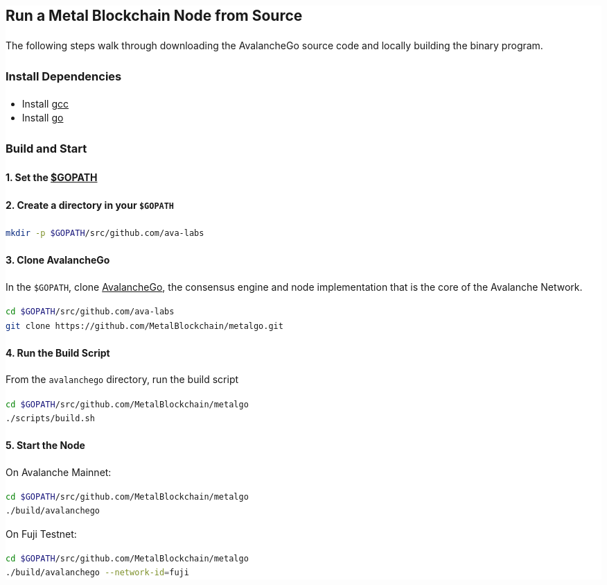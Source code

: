 ## Run a Metal Blockchain Node from Source

The following steps walk through downloading the AvalancheGo source code and locally
building the binary program.

### Install Dependencies

- Install [gcc](https://gcc.gnu.org/)
- Install [go](https://go.dev/doc/install)

### Build and Start

#### 1. Set the [$GOPATH](https://github.com/golang/go/wiki/SettingGOPATH)

#### 2. Create a directory in your `$GOPATH`

```bash
mkdir -p $GOPATH/src/github.com/ava-labs
```

#### 3. Clone AvalancheGo

In the `$GOPATH`, clone [AvalancheGo](https://github.com/MetalBlockchain/metalgo),
the consensus engine and node implementation that is the core of the Avalanche
Network.

```bash
cd $GOPATH/src/github.com/ava-labs
git clone https://github.com/MetalBlockchain/metalgo.git
```

#### 4. Run the Build Script

From the `avalanchego` directory, run the build script

```bash
cd $GOPATH/src/github.com/MetalBlockchain/metalgo
./scripts/build.sh
```

#### 5. Start the Node

On Avalanche Mainnet:

```bash
cd $GOPATH/src/github.com/MetalBlockchain/metalgo
./build/avalanchego
```

On Fuji Testnet:

```bash
cd $GOPATH/src/github.com/MetalBlockchain/metalgo
./build/avalanchego --network-id=fuji
```
